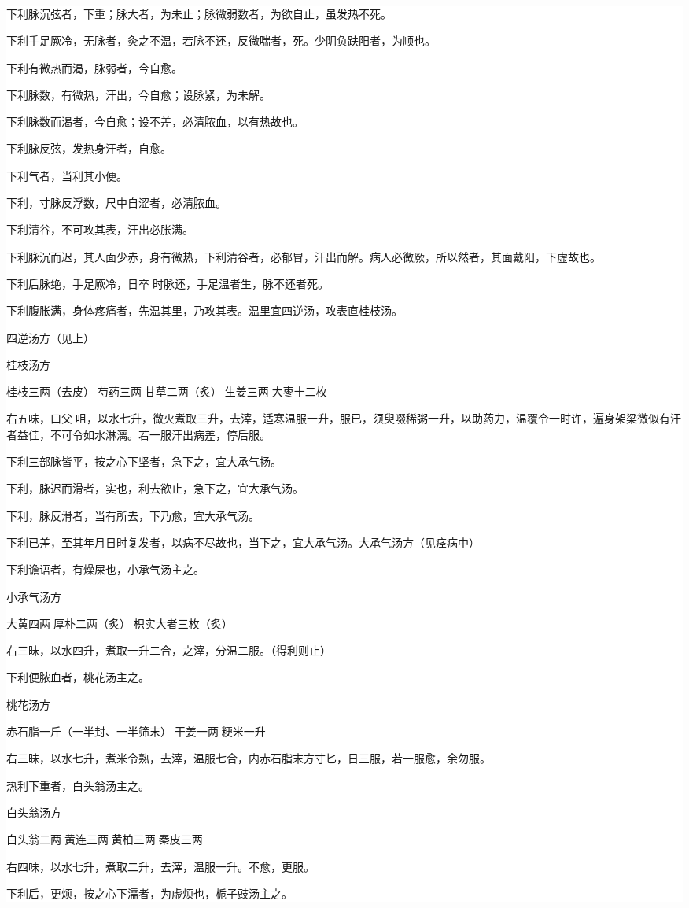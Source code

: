 下利脉沉弦者，下重；脉大者，为未止；脉微弱数者，为欲自止，虽发热不死。

下利手足厥冷，无脉者，灸之不温，若脉不还，反微喘者，死。少阴负趺阳者，为顺也。

下利有微热而渴，脉弱者，今自愈。

下利脉数，有微热，汗出，今自愈；设脉紧，为未解。

下利脉数而渴者，今自愈；设不差，必清脓血，以有热故也。

下利脉反弦，发热身汗者，自愈。

下利气者，当利其小便。

下利，寸脉反浮数，尺中自涩者，必清脓血。

下利清谷，不可攻其表，汗出必胀满。

下利脉沉而迟，其人面少赤，身有微热，下利清谷者，必郁冒，汗出而解。病人必微厥，所以然者，其面戴阳，下虚故也。

下利后脉绝，手足厥冷，日卒 时脉还，手足温者生，脉不还者死。

下利腹胀满，身体疼痛者，先温其里，乃攻其表。温里宜四逆汤，攻表直桂枝汤。

四逆汤方（见上）

桂枝汤方

桂枝三两（去皮） 芍药三两 甘草二两（炙） 生姜三两 大枣十二枚

右五味，口父 咀，以水七升，微火煮取三升，去滓，适寒温服一升，服已，须臾啜稀粥一升，以助药力，温覆令一时许，遍身架梁微似有汗者益佳，不可令如水淋漓。若一服汗出病差，停后服。

下利三部脉皆平，按之心下坚者，急下之，宜大承气扬。

下利，脉迟而滑者，实也，利去欲止，急下之，宜大承气汤。

下利，脉反滑者，当有所去，下乃愈，宜大承气汤。

下利已差，至其年月日时复发者，以病不尽故也，当下之，宜大承气汤。大承气汤方（见痉病中）

下利谵语者，有燥屎也，小承气汤主之。

小承气汤方

大黄四两 厚朴二两（炙） 枳实大者三枚（炙）

右三昧，以水四升，煮取一升二合，之滓，分温二服。（得利则止）

下利便脓血者，桃花汤主之。

桃花汤方

赤石脂一斤（一半封、一半筛末） 干姜一两 粳米一升

右三昧，以水七升，煮米令熟，去滓，温服七合，内赤石脂末方寸匕，日三服，若一服愈，余勿服。

热利下重者，白头翁汤主之。

白头翁汤方

白头翁二两 黄连三两 黄柏三两 秦皮三两

右四味，以水七升，煮取二升，去滓，温服一升。不愈，更服。

下利后，更烦，按之心下濡者，为虚烦也，栀子豉汤主之。
